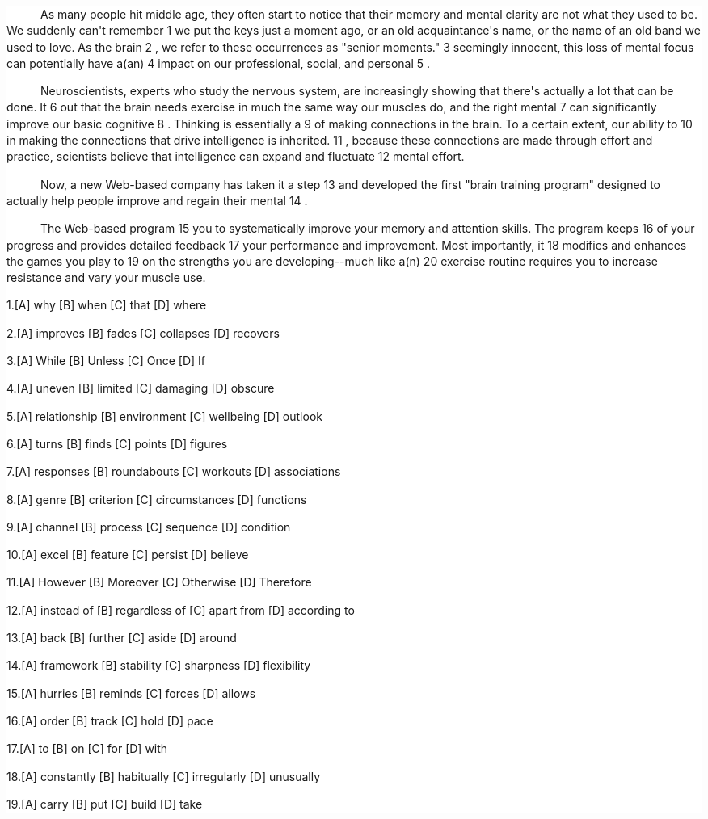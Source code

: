 　　　As many people hit middle age, they often start to notice that their memory and mental clarity are not what they used to be. We suddenly can't remember   1   we put the keys just a moment ago, or an old acquaintance's name, or the name of an old band we used to love. As the brain    2   , we refer to these occurrences as "senior moments."   3   seemingly innocent, this loss of mental focus can potentially have a(an)   4   impact on our professional, social, and personal   5   .

　　　Neuroscientists, experts who study the nervous system, are increasingly showing that there's actually a lot that can be done. It   6   out that the brain needs exercise in much the same way our muscles do, and the right mental   7   can significantly improve our basic cognitive   8   . Thinking is essentially a   9   of making connections in the brain. To a certain extent, our ability to   10   in making the connections that drive intelligence is inherited.   11   , because these connections are made through effort and practice, scientists believe that intelligence can expand and fluctuate   12   mental effort.

　　　Now, a new Web-based company has taken it a step   13   and developed the first "brain training program" designed to actually help people improve and regain their mental   14   . 

　　　The Web-based program   15   you to systematically improve your memory and attention skills. The program keeps   16   of your progress and provides detailed feedback   17   your performance and improvement. Most importantly, it    18   modifies and enhances the games you play to   19   on the strengths you are developing--much like a(n)   20   exercise routine requires you to increase resistance and vary your muscle use.

1.[A] why	[B] when       	[C] that         	[D] where

2.[A] improves	[B] fades       	[C] collapses    	[D] recovers

3.[A] While	[B] Unless      	[C] Once      	[D] If

4.[A] uneven	[B] limited      	[C] damaging    	[D] obscure

5.[A] relationship	[B] environment 	[C] wellbeing   	[D] outlook

6.[A] turns	[B] finds       	[C] points      	[D] figures

7.[A] responses	[B] roundabouts  [C] workouts   	[D] associations

8.[A] genre	[B] criterion     	[C] circumstances 	[D] functions

9.[A] channel	[B] process      	[C] sequence    	[D] condition

10.[A] excel	[B] feature      	[C] persist      	[D] believe

11.[A] However 	[B] Moreover    	[C] Otherwise   	[D] Therefore

12.[A] instead of	 [B] regardless of	[C] apart from   	[D] according to

13.[A] back	[B] further     	[C] aside      	[D] around

14.[A] framework 	[B] stability     	[C] sharpness  	[D] flexibility

15.[A] hurries    	[B] reminds     	[C] forces     	[D] allows

16.[A] order     	[B] track        	[C] hold      	[D] pace

17.[A] to        	[B] on         	[C] for        	[D] with

18.[A] constantly 	[B] habitually    	[C] irregularly  	[D] unusually

19.[A] carry     	[B] put         	[C] build       	[D] take
